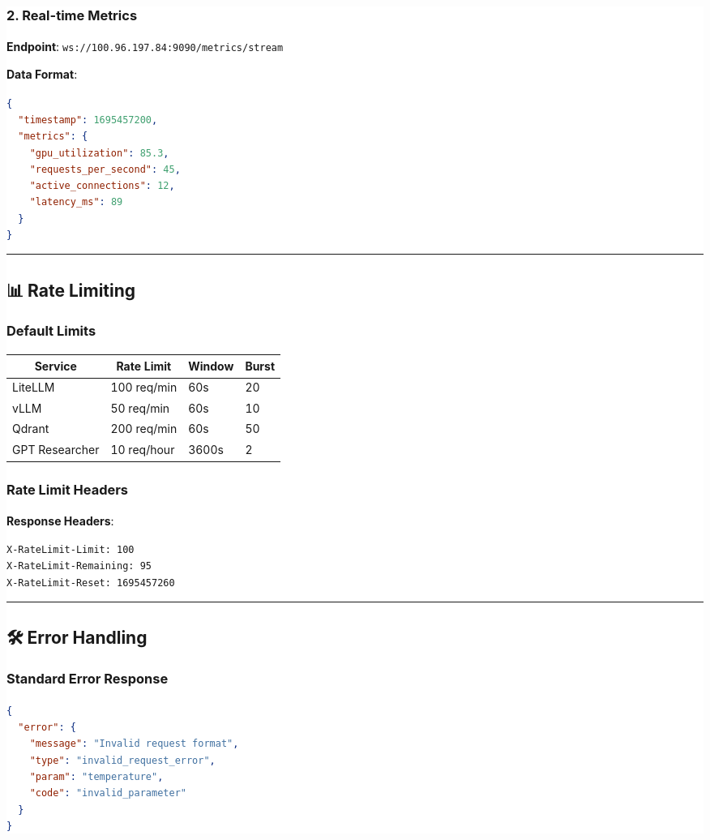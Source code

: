 ### 2. Real-time Metrics

**Endpoint**: `ws://100.96.197.84:9090/metrics/stream`

**Data Format**:
```json
{
  "timestamp": 1695457200,
  "metrics": {
    "gpu_utilization": 85.3,
    "requests_per_second": 45,
    "active_connections": 12,
    "latency_ms": 89
  }
}
```

---

## 📊 Rate Limiting

### Default Limits

| Service | Rate Limit | Window | Burst |
|---------|------------|--------|-------|
| LiteLLM | 100 req/min | 60s | 20 |
| vLLM | 50 req/min | 60s | 10 |
| Qdrant | 200 req/min | 60s | 50 |
| GPT Researcher | 10 req/hour | 3600s | 2 |

### Rate Limit Headers

**Response Headers**:
```http
X-RateLimit-Limit: 100
X-RateLimit-Remaining: 95
X-RateLimit-Reset: 1695457260
```

---

## 🛠️ Error Handling

### Standard Error Response

```json
{
  "error": {
    "message": "Invalid request format",
    "type": "invalid_request_error",
    "param": "temperature",
    "code": "invalid_parameter"
  }
}
```
